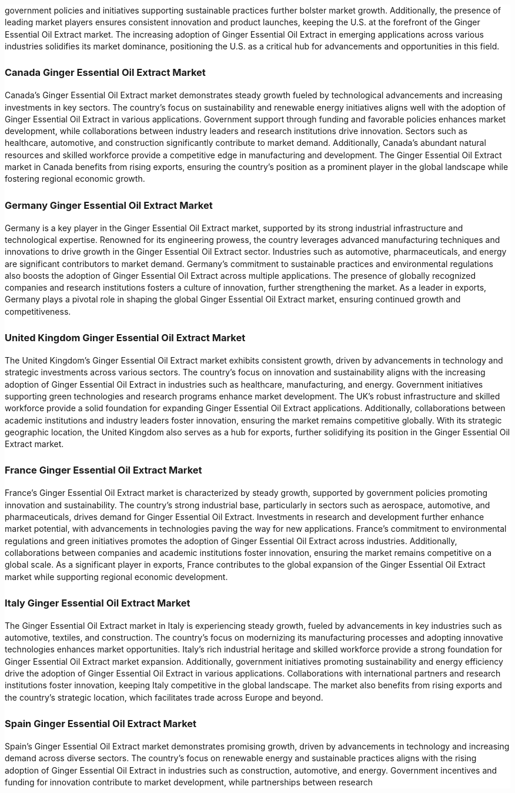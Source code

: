 government policies and initiatives supporting sustainable practices further bolster market growth. Additionally, the presence of leading market players ensures consistent innovation and product launches, keeping the U.S. at the forefront of the Ginger Essential Oil Extract market. The increasing adoption of Ginger Essential Oil Extract in emerging applications across various industries solidifies its market dominance, positioning the U.S. as a critical hub for advancements and opportunities in this field.</p><h3>Canada Ginger Essential Oil Extract Market</h3><p>Canada&rsquo;s Ginger Essential Oil Extract market demonstrates steady growth fueled by technological advancements and increasing investments in key sectors. The country&rsquo;s focus on sustainability and renewable energy initiatives aligns well with the adoption of Ginger Essential Oil Extract in various applications. Government support through funding and favorable policies enhances market development, while collaborations between industry leaders and research institutions drive innovation. Sectors such as healthcare, automotive, and construction significantly contribute to market demand. Additionally, Canada&rsquo;s abundant natural resources and skilled workforce provide a competitive edge in manufacturing and development. The Ginger Essential Oil Extract market in Canada benefits from rising exports, ensuring the country&rsquo;s position as a prominent player in the global landscape while fostering regional economic growth.</p><h3>Germany Ginger Essential Oil Extract Market</h3><p>Germany is a key player in the Ginger Essential Oil Extract market, supported by its strong industrial infrastructure and technological expertise. Renowned for its engineering prowess, the country leverages advanced manufacturing techniques and innovations to drive growth in the Ginger Essential Oil Extract sector. Industries such as automotive, pharmaceuticals, and energy are significant contributors to market demand. Germany&rsquo;s commitment to sustainable practices and environmental regulations also boosts the adoption of Ginger Essential Oil Extract across multiple applications. The presence of globally recognized companies and research institutions fosters a culture of innovation, further strengthening the market. As a leader in exports, Germany plays a pivotal role in shaping the global Ginger Essential Oil Extract market, ensuring continued growth and competitiveness.</p><h3>United Kingdom Ginger Essential Oil Extract Market</h3><p>The United Kingdom&rsquo;s Ginger Essential Oil Extract market exhibits consistent growth, driven by advancements in technology and strategic investments across various sectors. The country&rsquo;s focus on innovation and sustainability aligns with the increasing adoption of Ginger Essential Oil Extract in industries such as healthcare, manufacturing, and energy. Government initiatives supporting green technologies and research programs enhance market development. The UK&rsquo;s robust infrastructure and skilled workforce provide a solid foundation for expanding Ginger Essential Oil Extract applications. Additionally, collaborations between academic institutions and industry leaders foster innovation, ensuring the market remains competitive globally. With its strategic geographic location, the United Kingdom also serves as a hub for exports, further solidifying its position in the Ginger Essential Oil Extract market.</p><h3>France Ginger Essential Oil Extract Market</h3><p>France&rsquo;s Ginger Essential Oil Extract market is characterized by steady growth, supported by government policies promoting innovation and sustainability. The country&rsquo;s strong industrial base, particularly in sectors such as aerospace, automotive, and pharmaceuticals, drives demand for Ginger Essential Oil Extract. Investments in research and development further enhance market potential, with advancements in technologies paving the way for new applications. France&rsquo;s commitment to environmental regulations and green initiatives promotes the adoption of Ginger Essential Oil Extract across industries. Additionally, collaborations between companies and academic institutions foster innovation, ensuring the market remains competitive on a global scale. As a significant player in exports, France contributes to the global expansion of the Ginger Essential Oil Extract market while supporting regional economic development.</p><h3>Italy Ginger Essential Oil Extract Market</h3><p>The Ginger Essential Oil Extract market in Italy is experiencing steady growth, fueled by advancements in key industries such as automotive, textiles, and construction. The country&rsquo;s focus on modernizing its manufacturing processes and adopting innovative technologies enhances market opportunities. Italy&rsquo;s rich industrial heritage and skilled workforce provide a strong foundation for Ginger Essential Oil Extract market expansion. Additionally, government initiatives promoting sustainability and energy efficiency drive the adoption of Ginger Essential Oil Extract in various applications. Collaborations with international partners and research institutions foster innovation, keeping Italy competitive in the global landscape. The market also benefits from rising exports and the country&rsquo;s strategic location, which facilitates trade across Europe and beyond.</p><h3>Spain Ginger Essential Oil Extract Market</h3><p>Spain&rsquo;s Ginger Essential Oil Extract market demonstrates promising growth, driven by advancements in technology and increasing demand across diverse sectors. The country&rsquo;s focus on renewable energy and sustainable practices aligns with the rising adoption of Ginger Essential Oil Extract in industries such as construction, automotive, and energy. Government incentives and funding for innovation contribute to market development, while partnerships between research
